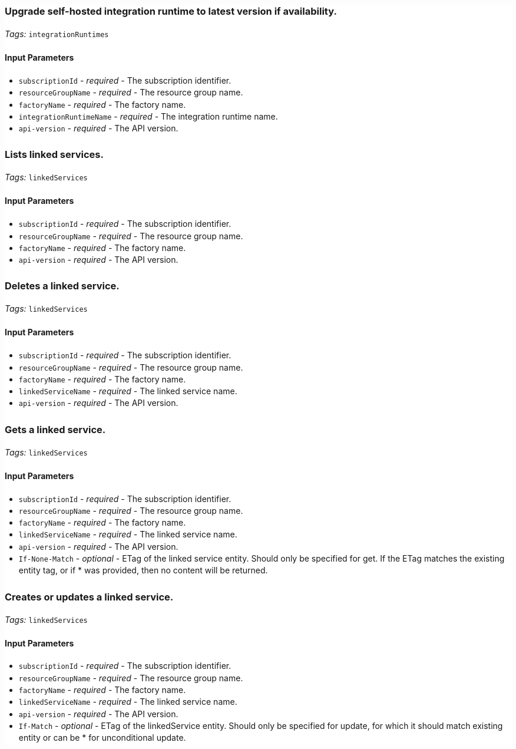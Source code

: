 ### Upgrade self-hosted integration runtime to latest version if availability.

*Tags:* `integrationRuntimes`

#### Input Parameters
* `subscriptionId` - _required_ - The subscription identifier.
* `resourceGroupName` - _required_ - The resource group name.
* `factoryName` - _required_ - The factory name.
* `integrationRuntimeName` - _required_ - The integration runtime name.
* `api-version` - _required_ - The API version.

### Lists linked services.

*Tags:* `linkedServices`

#### Input Parameters
* `subscriptionId` - _required_ - The subscription identifier.
* `resourceGroupName` - _required_ - The resource group name.
* `factoryName` - _required_ - The factory name.
* `api-version` - _required_ - The API version.

### Deletes a linked service.

*Tags:* `linkedServices`

#### Input Parameters
* `subscriptionId` - _required_ - The subscription identifier.
* `resourceGroupName` - _required_ - The resource group name.
* `factoryName` - _required_ - The factory name.
* `linkedServiceName` - _required_ - The linked service name.
* `api-version` - _required_ - The API version.

### Gets a linked service.

*Tags:* `linkedServices`

#### Input Parameters
* `subscriptionId` - _required_ - The subscription identifier.
* `resourceGroupName` - _required_ - The resource group name.
* `factoryName` - _required_ - The factory name.
* `linkedServiceName` - _required_ - The linked service name.
* `api-version` - _required_ - The API version.
* `If-None-Match` - _optional_ - ETag of the linked service entity. Should only be specified for get. If the ETag matches the existing entity tag, or if * was provided, then no content will be returned.

### Creates or updates a linked service.

*Tags:* `linkedServices`

#### Input Parameters
* `subscriptionId` - _required_ - The subscription identifier.
* `resourceGroupName` - _required_ - The resource group name.
* `factoryName` - _required_ - The factory name.
* `linkedServiceName` - _required_ - The linked service name.
* `api-version` - _required_ - The API version.
* `If-Match` - _optional_ - ETag of the linkedService entity.  Should only be specified for update, for which it should match existing entity or can be * for unconditional update.
